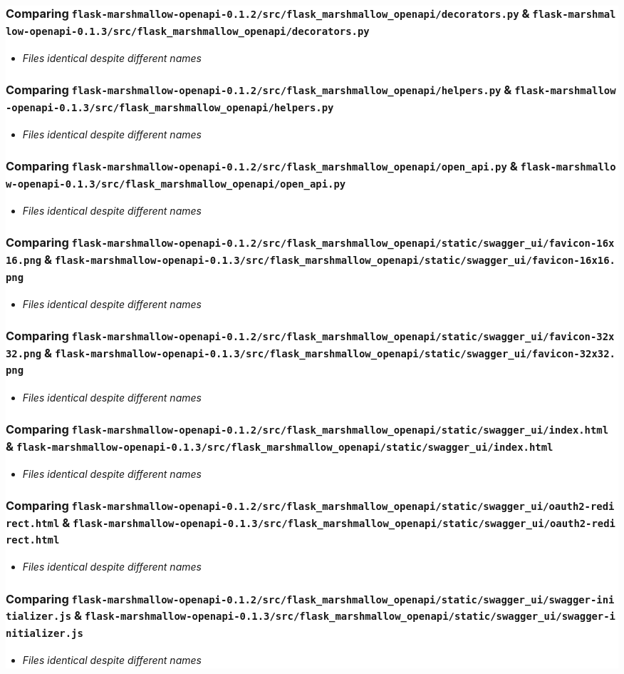 ### Comparing `flask-marshmallow-openapi-0.1.2/src/flask_marshmallow_openapi/decorators.py` & `flask-marshmallow-openapi-0.1.3/src/flask_marshmallow_openapi/decorators.py`

 * *Files identical despite different names*

### Comparing `flask-marshmallow-openapi-0.1.2/src/flask_marshmallow_openapi/helpers.py` & `flask-marshmallow-openapi-0.1.3/src/flask_marshmallow_openapi/helpers.py`

 * *Files identical despite different names*

### Comparing `flask-marshmallow-openapi-0.1.2/src/flask_marshmallow_openapi/open_api.py` & `flask-marshmallow-openapi-0.1.3/src/flask_marshmallow_openapi/open_api.py`

 * *Files identical despite different names*

### Comparing `flask-marshmallow-openapi-0.1.2/src/flask_marshmallow_openapi/static/swagger_ui/favicon-16x16.png` & `flask-marshmallow-openapi-0.1.3/src/flask_marshmallow_openapi/static/swagger_ui/favicon-16x16.png`

 * *Files identical despite different names*

### Comparing `flask-marshmallow-openapi-0.1.2/src/flask_marshmallow_openapi/static/swagger_ui/favicon-32x32.png` & `flask-marshmallow-openapi-0.1.3/src/flask_marshmallow_openapi/static/swagger_ui/favicon-32x32.png`

 * *Files identical despite different names*

### Comparing `flask-marshmallow-openapi-0.1.2/src/flask_marshmallow_openapi/static/swagger_ui/index.html` & `flask-marshmallow-openapi-0.1.3/src/flask_marshmallow_openapi/static/swagger_ui/index.html`

 * *Files identical despite different names*

### Comparing `flask-marshmallow-openapi-0.1.2/src/flask_marshmallow_openapi/static/swagger_ui/oauth2-redirect.html` & `flask-marshmallow-openapi-0.1.3/src/flask_marshmallow_openapi/static/swagger_ui/oauth2-redirect.html`

 * *Files identical despite different names*

### Comparing `flask-marshmallow-openapi-0.1.2/src/flask_marshmallow_openapi/static/swagger_ui/swagger-initializer.js` & `flask-marshmallow-openapi-0.1.3/src/flask_marshmallow_openapi/static/swagger_ui/swagger-initializer.js`

 * *Files identical despite different names*
